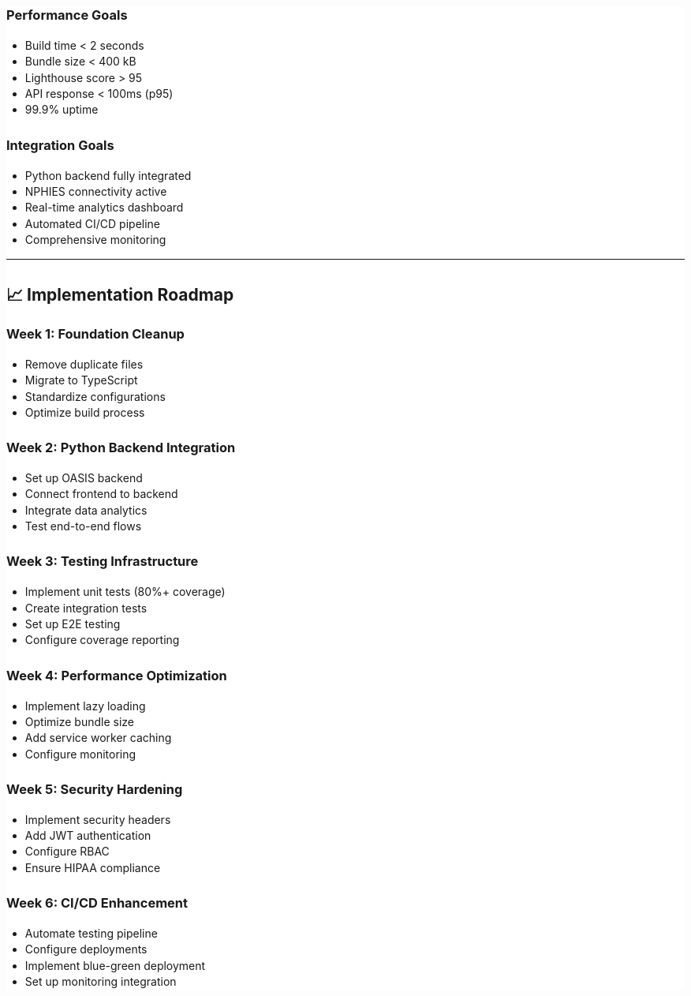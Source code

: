 ### Performance Goals
- Build time < 2 seconds
- Bundle size < 400 kB
- Lighthouse score > 95
- API response < 100ms (p95)
- 99.9% uptime

### Integration Goals
- Python backend fully integrated
- NPHIES connectivity active
- Real-time analytics dashboard
- Automated CI/CD pipeline
- Comprehensive monitoring

---

## 📈 Implementation Roadmap

### Week 1: Foundation Cleanup
- Remove duplicate files
- Migrate to TypeScript
- Standardize configurations
- Optimize build process

### Week 2: Python Backend Integration
- Set up OASIS backend
- Connect frontend to backend
- Integrate data analytics
- Test end-to-end flows

### Week 3: Testing Infrastructure
- Implement unit tests (80%+ coverage)
- Create integration tests
- Set up E2E testing
- Configure coverage reporting

### Week 4: Performance Optimization
- Implement lazy loading
- Optimize bundle size
- Add service worker caching
- Configure monitoring

### Week 5: Security Hardening
- Implement security headers
- Add JWT authentication
- Configure RBAC
- Ensure HIPAA compliance

### Week 6: CI/CD Enhancement
- Automate testing pipeline
- Configure deployments
- Implement blue-green deployment
- Set up monitoring integration
